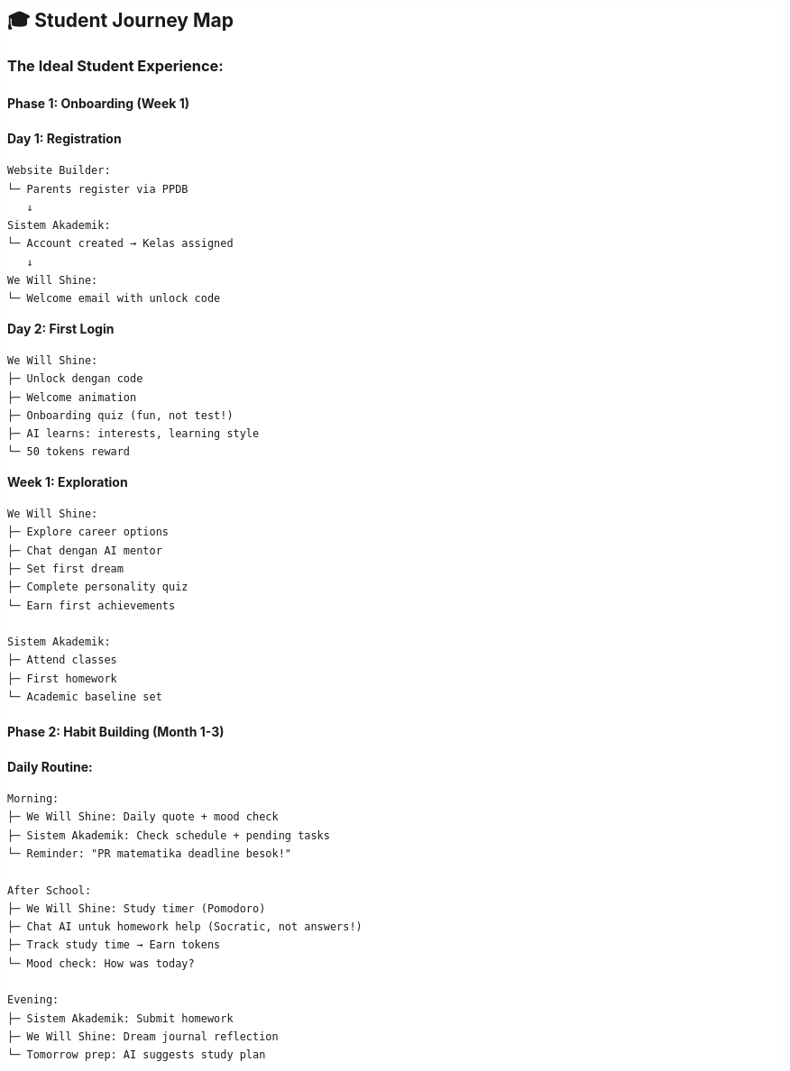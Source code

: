
## 🎓 Student Journey Map

### **The Ideal Student Experience:**

#### **Phase 1: Onboarding (Week 1)**

**Day 1: Registration**

```
Website Builder:
└─ Parents register via PPDB
   ↓
Sistem Akademik:
└─ Account created → Kelas assigned
   ↓
We Will Shine:
└─ Welcome email with unlock code
```

**Day 2: First Login**

```
We Will Shine:
├─ Unlock dengan code
├─ Welcome animation
├─ Onboarding quiz (fun, not test!)
├─ AI learns: interests, learning style
└─ 50 tokens reward
```

**Week 1: Exploration**

```
We Will Shine:
├─ Explore career options
├─ Chat dengan AI mentor
├─ Set first dream
├─ Complete personality quiz
└─ Earn first achievements

Sistem Akademik:
├─ Attend classes
├─ First homework
└─ Academic baseline set
```

#### **Phase 2: Habit Building (Month 1-3)**

**Daily Routine:**

```
Morning:
├─ We Will Shine: Daily quote + mood check
├─ Sistem Akademik: Check schedule + pending tasks
└─ Reminder: "PR matematika deadline besok!"

After School:
├─ We Will Shine: Study timer (Pomodoro)
├─ Chat AI untuk homework help (Socratic, not answers!)
├─ Track study time → Earn tokens
└─ Mood check: How was today?

Evening:
├─ Sistem Akademik: Submit homework
├─ We Will Shine: Dream journal reflection
└─ Tomorrow prep: AI suggests study plan
```